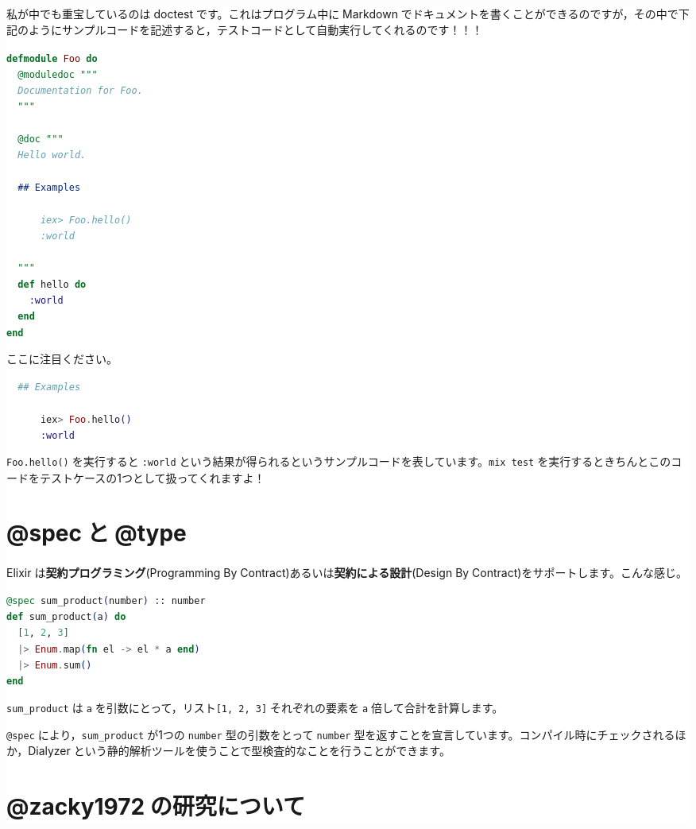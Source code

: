 私が中でも重宝しているのは doctest です。これはプログラム中に Markdown でドキュメントを書くことができるのですが，その中で下記のようにサンプルコードを記述すると，テストコードとして自動実行してくれるのです！！！

```elixir
defmodule Foo do
  @moduledoc """
  Documentation for Foo.
  """

  @doc """
  Hello world.

  ## Examples

      iex> Foo.hello()
      :world

  """
  def hello do
    :world
  end
end
```

ここに注目ください。

```elixir
  ## Examples

      iex> Foo.hello()
      :world
```

`Foo.hello()` を実行すると `:world` という結果が得られるというサンプルコードを表しています。`mix test` を実行するときちんとこのコードをテストケースの1つとして扱ってくれますよ！

# @spec と @type

Elixir は**契約プログラミング**(Programming By Contract)あるいは**契約による設計**(Design By Contract)をサポートします。こんな感じ。

```elixir
@spec sum_product(number) :: number
def sum_product(a) do
  [1, 2, 3]
  |> Enum.map(fn el -> el * a end)
  |> Enum.sum()
end
```

`sum_product` は `a` を引数にとって，リスト`[1, 2, 3]` それぞれの要素を `a` 倍して合計を計算します。

`@spec` により，`sum_product` が1つの `number` 型の引数をとって `number` 型を返すことを宣言しています。コンパイル時にチェックされるほか，Dialyzer という静的解析ツールを使うことで型検査的なことを行うことができます。
 
# @zacky1972 の研究について
